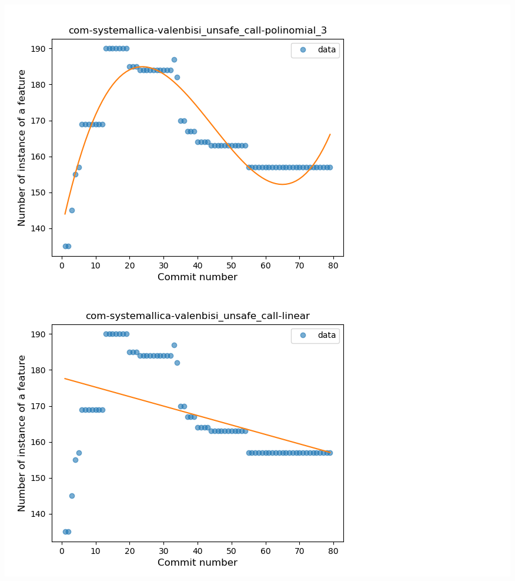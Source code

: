 ![com-systemallica-valenbisi T11_3](../plots/com-systemallica-valenbisi_unsafe_call_T11_3.png)
![com-systemallica-valenbisi T2](../plots/com-systemallica-valenbisi_unsafe_call_T2.png)